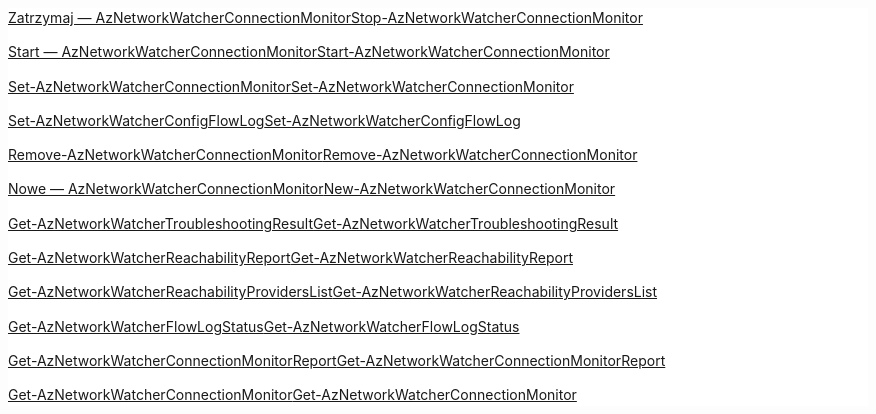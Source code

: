 [<span data-ttu-id="869a1-165">Zatrzymaj — AzNetworkWatcherConnectionMonitor</span><span class="sxs-lookup"><span data-stu-id="869a1-165">Stop-AzNetworkWatcherConnectionMonitor</span></span>](./Stop-AzNetworkWatcherConnectionMonitor.md)

[<span data-ttu-id="869a1-166">Start — AzNetworkWatcherConnectionMonitor</span><span class="sxs-lookup"><span data-stu-id="869a1-166">Start-AzNetworkWatcherConnectionMonitor</span></span>](./Start-AzNetworkWatcherConnectionMonitor.md)

[<span data-ttu-id="869a1-167">Set-AzNetworkWatcherConnectionMonitor</span><span class="sxs-lookup"><span data-stu-id="869a1-167">Set-AzNetworkWatcherConnectionMonitor</span></span>](./Set-AzNetworkWatcherConnectionMonitor.md)

[<span data-ttu-id="869a1-168">Set-AzNetworkWatcherConfigFlowLog</span><span class="sxs-lookup"><span data-stu-id="869a1-168">Set-AzNetworkWatcherConfigFlowLog</span></span>](./Set-AzNetworkWatcherConfigFlowLog.md)

[<span data-ttu-id="869a1-169">Remove-AzNetworkWatcherConnectionMonitor</span><span class="sxs-lookup"><span data-stu-id="869a1-169">Remove-AzNetworkWatcherConnectionMonitor</span></span>](./Remove-AzNetworkWatcherConnectionMonitor.md)

[<span data-ttu-id="869a1-170">Nowe — AzNetworkWatcherConnectionMonitor</span><span class="sxs-lookup"><span data-stu-id="869a1-170">New-AzNetworkWatcherConnectionMonitor</span></span>](./New-AzNetworkWatcherConnectionMonitor.md)

[<span data-ttu-id="869a1-171">Get-AzNetworkWatcherTroubleshootingResult</span><span class="sxs-lookup"><span data-stu-id="869a1-171">Get-AzNetworkWatcherTroubleshootingResult</span></span>](./Get-AzNetworkWatcherTroubleshootingResult.md)

[<span data-ttu-id="869a1-172">Get-AzNetworkWatcherReachabilityReport</span><span class="sxs-lookup"><span data-stu-id="869a1-172">Get-AzNetworkWatcherReachabilityReport</span></span>](./Get-AzNetworkWatcherReachabilityReport.md)

[<span data-ttu-id="869a1-173">Get-AzNetworkWatcherReachabilityProvidersList</span><span class="sxs-lookup"><span data-stu-id="869a1-173">Get-AzNetworkWatcherReachabilityProvidersList</span></span>](./Get-AzNetworkWatcherReachabilityProvidersList.md)

[<span data-ttu-id="869a1-174">Get-AzNetworkWatcherFlowLogStatus</span><span class="sxs-lookup"><span data-stu-id="869a1-174">Get-AzNetworkWatcherFlowLogStatus</span></span>](./Get-AzNetworkWatcherFlowLogStatus.md)

[<span data-ttu-id="869a1-175">Get-AzNetworkWatcherConnectionMonitorReport</span><span class="sxs-lookup"><span data-stu-id="869a1-175">Get-AzNetworkWatcherConnectionMonitorReport</span></span>](./Get-AzNetworkWatcherConnectionMonitorReport.md)

[<span data-ttu-id="869a1-176">Get-AzNetworkWatcherConnectionMonitor</span><span class="sxs-lookup"><span data-stu-id="869a1-176">Get-AzNetworkWatcherConnectionMonitor</span></span>](./Get-AzNetworkWatcherConnectionMonitor)
